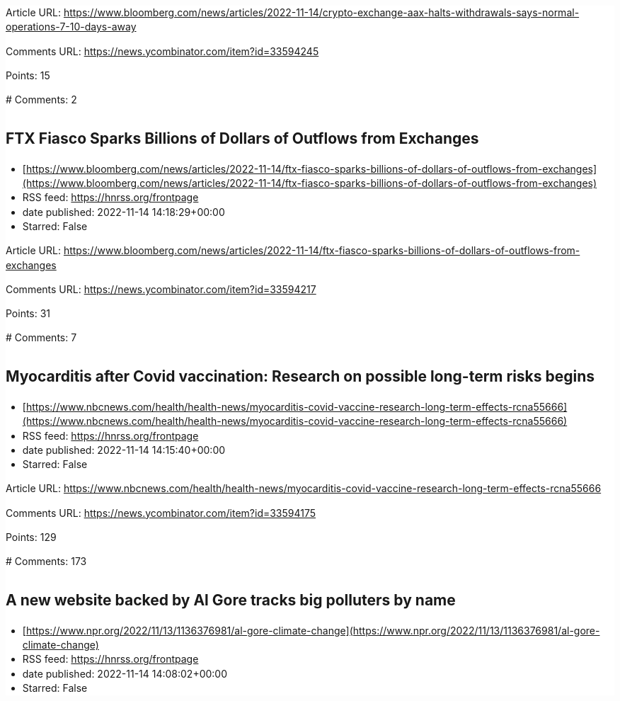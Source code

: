 <p>Article URL: <a href="https://www.bloomberg.com/news/articles/2022-11-14/crypto-exchange-aax-halts-withdrawals-says-normal-operations-7-10-days-away">https://www.bloomberg.com/news/articles/2022-11-14/crypto-exchange-aax-halts-withdrawals-says-normal-operations-7-10-days-away</a></p>
<p>Comments URL: <a href="https://news.ycombinator.com/item?id=33594245">https://news.ycombinator.com/item?id=33594245</a></p>
<p>Points: 15</p>
<p># Comments: 2</p>

## FTX Fiasco Sparks Billions of Dollars of Outflows from Exchanges
 - [https://www.bloomberg.com/news/articles/2022-11-14/ftx-fiasco-sparks-billions-of-dollars-of-outflows-from-exchanges](https://www.bloomberg.com/news/articles/2022-11-14/ftx-fiasco-sparks-billions-of-dollars-of-outflows-from-exchanges)
 - RSS feed: https://hnrss.org/frontpage
 - date published: 2022-11-14 14:18:29+00:00
 - Starred: False

<p>Article URL: <a href="https://www.bloomberg.com/news/articles/2022-11-14/ftx-fiasco-sparks-billions-of-dollars-of-outflows-from-exchanges">https://www.bloomberg.com/news/articles/2022-11-14/ftx-fiasco-sparks-billions-of-dollars-of-outflows-from-exchanges</a></p>
<p>Comments URL: <a href="https://news.ycombinator.com/item?id=33594217">https://news.ycombinator.com/item?id=33594217</a></p>
<p>Points: 31</p>
<p># Comments: 7</p>

## Myocarditis after Covid vaccination: Research on possible long-term risks begins
 - [https://www.nbcnews.com/health/health-news/myocarditis-covid-vaccine-research-long-term-effects-rcna55666](https://www.nbcnews.com/health/health-news/myocarditis-covid-vaccine-research-long-term-effects-rcna55666)
 - RSS feed: https://hnrss.org/frontpage
 - date published: 2022-11-14 14:15:40+00:00
 - Starred: False

<p>Article URL: <a href="https://www.nbcnews.com/health/health-news/myocarditis-covid-vaccine-research-long-term-effects-rcna55666">https://www.nbcnews.com/health/health-news/myocarditis-covid-vaccine-research-long-term-effects-rcna55666</a></p>
<p>Comments URL: <a href="https://news.ycombinator.com/item?id=33594175">https://news.ycombinator.com/item?id=33594175</a></p>
<p>Points: 129</p>
<p># Comments: 173</p>

## A new website backed by Al Gore tracks big polluters by name
 - [https://www.npr.org/2022/11/13/1136376981/al-gore-climate-change](https://www.npr.org/2022/11/13/1136376981/al-gore-climate-change)
 - RSS feed: https://hnrss.org/frontpage
 - date published: 2022-11-14 14:08:02+00:00
 - Starred: False
